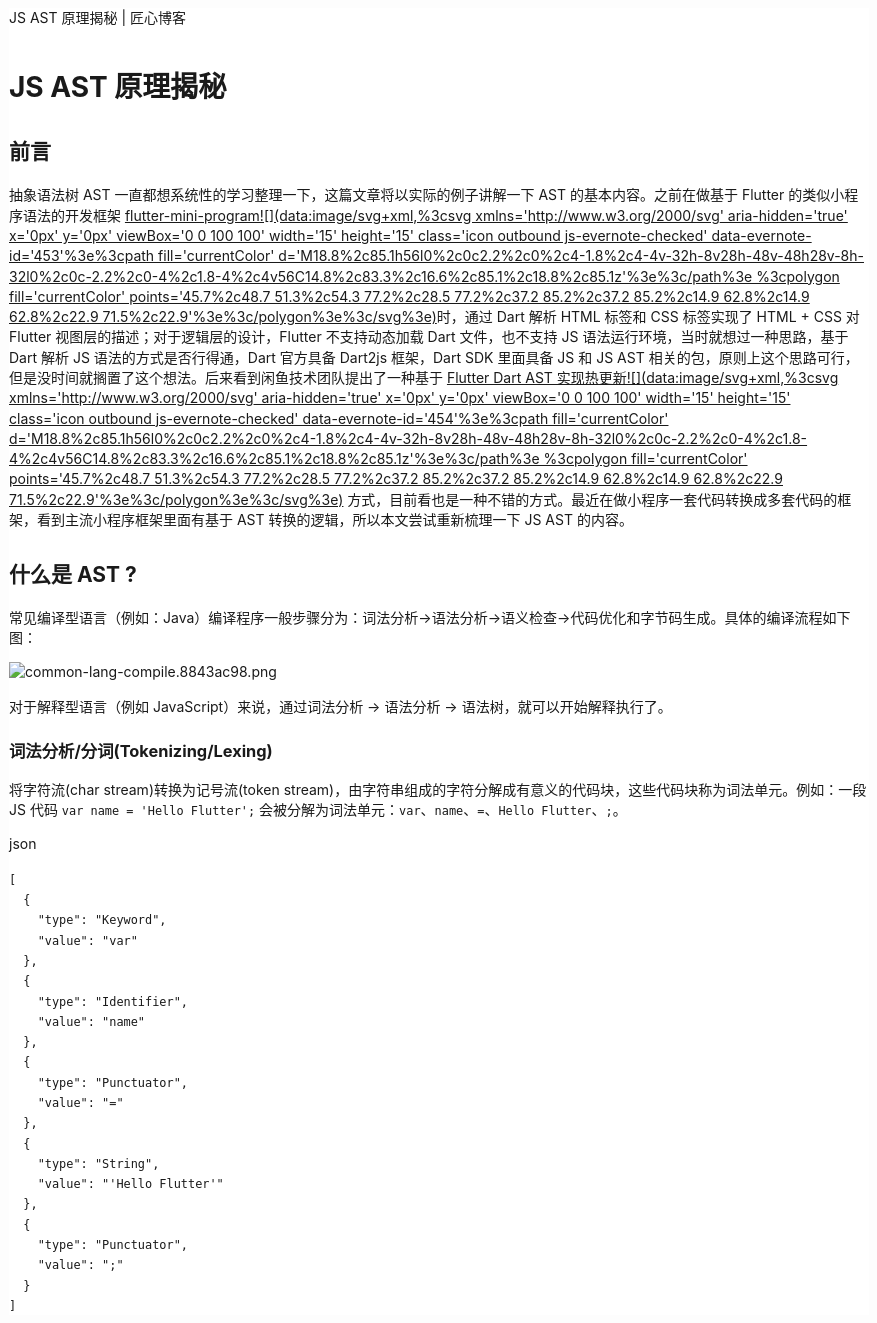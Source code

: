 JS AST 原理揭秘 | 匠心博客

# JS AST 原理揭秘

## 前言

抽象语法树 AST 一直都想系统性的学习整理一下，这篇文章将以实际的例子讲解一下 AST 的基本内容。之前在做基于 Flutter 的类似小程序语法的开发框架 [flutter-mini-program![](data:image/svg+xml,%3csvg xmlns='http://www.w3.org/2000/svg' aria-hidden='true' x='0px' y='0px' viewBox='0 0 100 100' width='15' height='15' class='icon outbound js-evernote-checked' data-evernote-id='453'%3e%3cpath fill='currentColor' d='M18.8%2c85.1h56l0%2c0c2.2%2c0%2c4-1.8%2c4-4v-32h-8v28h-48v-48h28v-8h-32l0%2c0c-2.2%2c0-4%2c1.8-4%2c4v56C14.8%2c83.3%2c16.6%2c85.1%2c18.8%2c85.1z'%3e%3c/path%3e %3cpolygon fill='currentColor' points='45.7%2c48.7 51.3%2c54.3 77.2%2c28.5 77.2%2c37.2 85.2%2c37.2 85.2%2c14.9 62.8%2c14.9 62.8%2c22.9 71.5%2c22.9'%3e%3c/polygon%3e%3c/svg%3e)](https://github.com/zhaomenghuan/flutter-mini-program)时，通过 Dart 解析 HTML 标签和 CSS 标签实现了 HTML + CSS 对 Flutter 视图层的描述；对于逻辑层的设计，Flutter 不支持动态加载 Dart 文件，也不支持 JS 语法运行环境，当时就想过一种思路，基于 Dart 解析 JS 语法的方式是否行得通，Dart 官方具备 Dart2js 框架，Dart SDK 里面具备 JS 和 JS AST 相关的包，原则上这个思路可行，但是没时间就搁置了这个想法。后来看到闲鱼技术团队提出了一种基于 [Flutter Dart AST 实现热更新![](data:image/svg+xml,%3csvg xmlns='http://www.w3.org/2000/svg' aria-hidden='true' x='0px' y='0px' viewBox='0 0 100 100' width='15' height='15' class='icon outbound js-evernote-checked' data-evernote-id='454'%3e%3cpath fill='currentColor' d='M18.8%2c85.1h56l0%2c0c2.2%2c0%2c4-1.8%2c4-4v-32h-8v28h-48v-48h28v-8h-32l0%2c0c-2.2%2c0-4%2c1.8-4%2c4v56C14.8%2c83.3%2c16.6%2c85.1%2c18.8%2c85.1z'%3e%3c/path%3e %3cpolygon fill='currentColor' points='45.7%2c48.7 51.3%2c54.3 77.2%2c28.5 77.2%2c37.2 85.2%2c37.2 85.2%2c14.9 62.8%2c14.9 62.8%2c22.9 71.5%2c22.9'%3e%3c/polygon%3e%3c/svg%3e)](https://www.yuque.com/xytech/flutter/emdguh) 方式，目前看也是一种不错的方式。最近在做小程序一套代码转换成多套代码的框架，看到主流小程序框架里面有基于 AST 转换的逻辑，所以本文尝试重新梳理一下 JS AST 的内容。

## 什么是 AST ?

常见编译型语言（例如：Java）编译程序一般步骤分为：词法分析->语法分析->语义检查->代码优化和字节码生成。具体的编译流程如下图：

![common-lang-compile.8843ac98.png](https://gitee.com/hjb2722404/tuchuang/raw/master/img/20210108145506.png)

对于解释型语言（例如 JavaScript）来说，通过词法分析 -> 语法分析 -> 语法树，就可以开始解释执行了。

### 词法分析/分词(Tokenizing/Lexing)

将字符流(char stream)转换为记号流(token stream)，由字符串组成的字符分解成有意义的代码块，这些代码块称为词法单元。例如：一段 JS 代码 `var name = 'Hello Flutter';` 会被分解为词法单元：`var`、`name`、`=`、`Hello Flutter`、`;`。

json

	[
	  {
	    "type": "Keyword",
	    "value": "var"
	  },
	  {
	    "type": "Identifier",
	    "value": "name"
	  },
	  {
	    "type": "Punctuator",
	    "value": "="
	  },
	  {
	    "type": "String",
	    "value": "'Hello Flutter'"
	  },
	  {
	    "type": "Punctuator",
	    "value": ";"
	  }
	]
